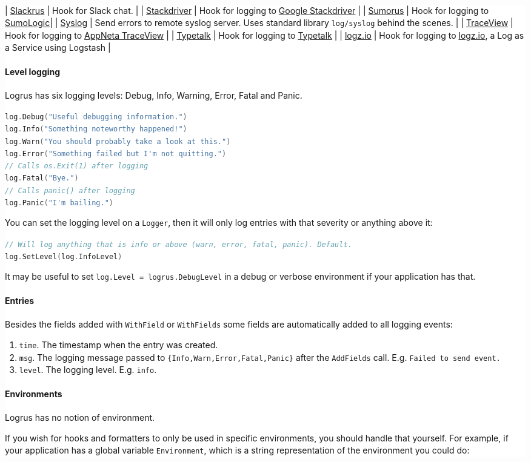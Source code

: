 | [Slackrus](https://github.com/johntdyer/slackrus) | Hook for Slack chat. |
| [Stackdriver](https://github.com/knq/sdhook) | Hook for logging to [Google Stackdriver](https://cloud.google.com/logging/) |
| [Sumorus](https://github.com/doublefree/sumorus) | Hook for logging to [SumoLogic](https://www.sumologic.com/)|
| [Syslog](https://github.com/Sirupsen/logrus/blob/master/hooks/syslog/syslog.go) | Send errors to remote syslog server. Uses standard library `log/syslog` behind the scenes. |
| [TraceView](https://github.com/evalphobia/logrus_appneta) | Hook for logging to [AppNeta TraceView](https://www.appneta.com/products/traceview/) |
| [Typetalk](https://github.com/dragon3/logrus-typetalk-hook) | Hook for logging to [Typetalk](https://www.typetalk.in/) |
| [logz.io](https://github.com/ripcurld00d/logrus-logzio-hook) | Hook for logging to [logz.io](https://logz.io), a Log as a Service using Logstash |

#### Level logging

Logrus has six logging levels: Debug, Info, Warning, Error, Fatal and Panic.

```go
log.Debug("Useful debugging information.")
log.Info("Something noteworthy happened!")
log.Warn("You should probably take a look at this.")
log.Error("Something failed but I'm not quitting.")
// Calls os.Exit(1) after logging
log.Fatal("Bye.")
// Calls panic() after logging
log.Panic("I'm bailing.")
```

You can set the logging level on a `Logger`, then it will only log entries with
that severity or anything above it:

```go
// Will log anything that is info or above (warn, error, fatal, panic). Default.
log.SetLevel(log.InfoLevel)
```

It may be useful to set `log.Level = logrus.DebugLevel` in a debug or verbose
environment if your application has that.

#### Entries

Besides the fields added with `WithField` or `WithFields` some fields are
automatically added to all logging events:

1. `time`. The timestamp when the entry was created.
2. `msg`. The logging message passed to `{Info,Warn,Error,Fatal,Panic}` after
   the `AddFields` call. E.g. `Failed to send event.`
3. `level`. The logging level. E.g. `info`.

#### Environments

Logrus has no notion of environment.

If you wish for hooks and formatters to only be used in specific environments,
you should handle that yourself. For example, if your application has a global
variable `Environment`, which is a string representation of the environment you
could do:
